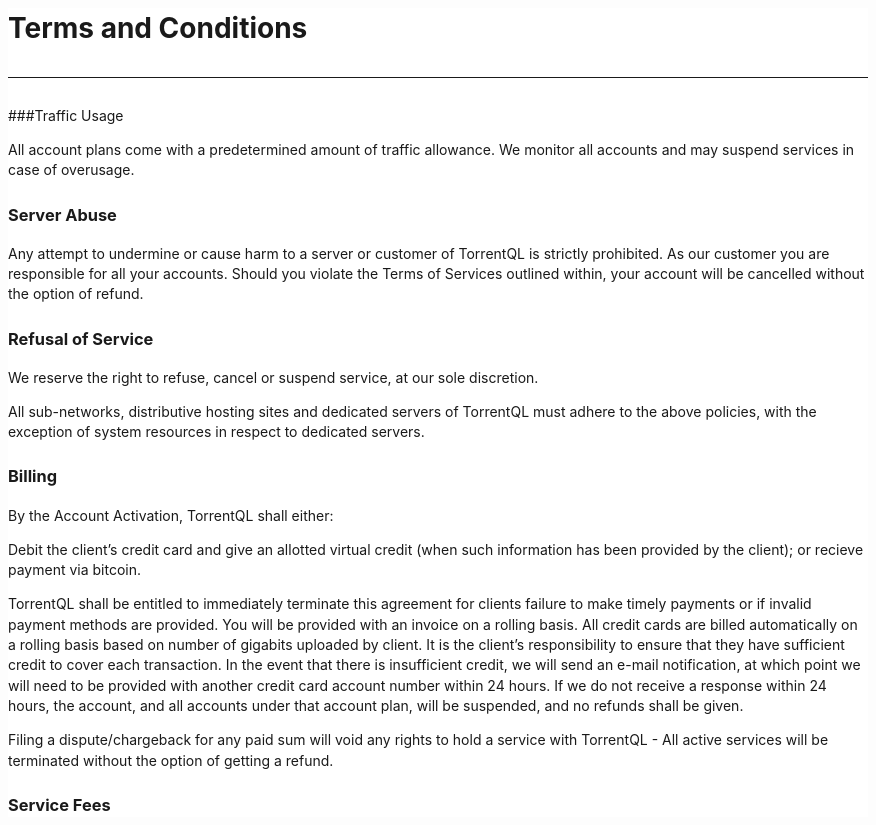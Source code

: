 # Terms and Conditions <hr/>
###Traffic Usage

All account plans come with a predetermined amount of 
traffic allowance. We monitor all accounts and may suspend
services in case of overusage.

### Server Abuse

Any attempt to undermine or cause harm to a server or 
customer of TorrentQL is strictly prohibited. As our 
customer you are responsible for all your accounts. 
Should you violate the Terms of Services outlined within, 
your account will be cancelled without the option of refund.

### Refusal of Service

We reserve the right to refuse, cancel or suspend service,
at our sole discretion.

All sub-networks, distributive hosting sites and dedicated 
servers of TorrentQL must adhere to the above policies, 
with the exception of system resources in respect to dedicated 
servers.

### Billing

By the Account Activation, TorrentQL shall either:

Debit the client’s credit card and give an allotted virtual credit 
(when such information has been provided by the client); or recieve 
payment via bitcoin.

TorrentQL shall be entitled to 
immediately terminate this agreement for clients failure to 
make timely payments or if invalid payment methods are provided. 
You will be provided with an invoice on
a rolling basis. All credit cards are billed automatically on
a rolling basis based on number of gigabits uploaded by client.
It is the client’s responsibility to ensure 
that they have sufficient credit to cover each transaction. 
In the event that there is insufficient credit, we will send
an e-mail notification, at which point we will need to be 
provided with another credit card account number within 24 hours.
If we do not receive a response within 24 hours, the account,
and all accounts under that account plan, will be suspended,
and no refunds shall be given.

Filing a dispute/chargeback for any paid sum will void 
any rights to hold a service with TorrentQL - All active 
services will be terminated without the option of getting a refund.

### Service Fees
